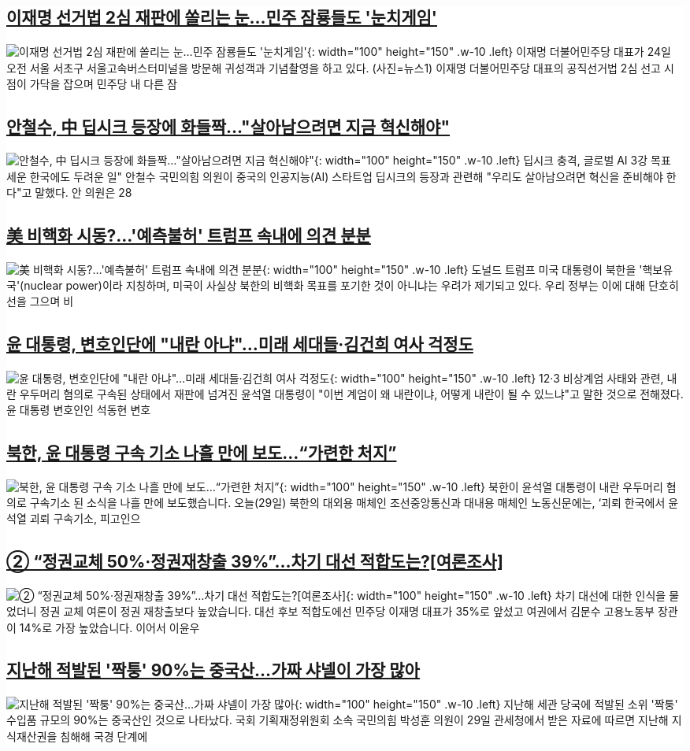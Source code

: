 ## [이재명 선거법 2심 재판에 쏠리는 눈…민주 잠룡들도 '눈치게임'](https://n.news.naver.com/mnews/article/018/0005932890)

![이재명 선거법 2심 재판에 쏠리는 눈…민주 잠룡들도 '눈치게임'](https://mimgnews.pstatic.net/image/origin/018/2025/01/28/5932890.jpg?type=nf220_150){: width="100" height="150" .w-10 .left}
이재명 더불어민주당 대표가 24일 오전 서울 서초구 서울고속버스터미널을 방문해 귀성객과 기념촬영을 하고 있다. (사진=뉴스1) 이재명 더불어민주당 대표의 공직선거법 2심 선고 시점이 가닥을 잡으며 민주당 내 다른 잠

## [안철수, 中 딥시크 등장에 화들짝…"살아남으려면 지금 혁신해야"](https://n.news.naver.com/mnews/article/629/0000360194)

![안철수, 中 딥시크 등장에 화들짝…"살아남으려면 지금 혁신해야"](https://mimgnews.pstatic.net/image/origin/629/2025/01/28/360194.jpg?type=nf220_150){: width="100" height="150" .w-10 .left}
딥시크 충격, 글로벌 AI 3강 목표 세운 한국에도 두려운 일" 안철수 국민의힘 의원이 중국의 인공지능(AI) 스타트업 딥시크의 등장과 관련해 "우리도 살아남으려면 혁신을 준비해야 한다"고 말했다. 안 의원은 28

## [美 비핵화 시동?…'예측불허' 트럼프 속내에 의견 분분](https://n.news.naver.com/mnews/article/119/0002918086)

![美 비핵화 시동?…'예측불허' 트럼프 속내에 의견 분분](https://mimgnews.pstatic.net/image/origin/119/2025/01/28/2918086.jpg?type=nf220_150){: width="100" height="150" .w-10 .left}
도널드 트럼프 미국 대통령이 북한을 '핵보유국'(nuclear power)이라 지칭하며, 미국이 사실상 북한의 비핵화 목표를 포기한 것이 아니냐는 우려가 제기되고 있다. 우리 정부는 이에 대해 단호히 선을 그으며 비

## [윤 대통령, 변호인단에 "내란 아냐"…미래 세대들·김건희 여사 걱정도](https://n.news.naver.com/mnews/article/008/0005146579)

![윤 대통령, 변호인단에 "내란 아냐"…미래 세대들·김건희 여사 걱정도](https://mimgnews.pstatic.net/image/origin/008/2025/01/28/5146579.jpg?type=nf220_150){: width="100" height="150" .w-10 .left}
12·3 비상계엄 사태와 관련, 내란 우두머리 혐의로 구속된 상태에서 재판에 넘겨진 윤석열 대통령이 "이번 계엄이 왜 내란이냐, 어떻게 내란이 될 수 있느냐"고 말한 것으로 전해졌다. 윤 대통령 변호인인 석동현 변호

## [북한, 윤 대통령 구속 기소 나흘 만에 보도…“가련한 처지”](https://n.news.naver.com/mnews/article/056/0011883021)

![북한, 윤 대통령 구속 기소 나흘 만에 보도…“가련한 처지”](https://mimgnews.pstatic.net/image/origin/056/2025/01/29/11883021.jpg?type=nf220_150){: width="100" height="150" .w-10 .left}
북한이 윤석열 대통령이 내란 우두머리 혐의로 구속기소 된 소식을 나흘 만에 보도했습니다. 오늘(29일) 북한의 대외용 매체인 조선중앙통신과 대내용 매체인 노동신문에는, ‘괴뢰 한국에서 윤석열 괴뢰 구속기소, 피고인으

## [② “정권교체 50%·정권재창출 39%”…차기 대선 적합도는?[여론조사]](https://n.news.naver.com/mnews/article/056/0011882686)

![② “정권교체 50%·정권재창출 39%”…차기 대선 적합도는?[여론조사]](https://mimgnews.pstatic.net/image/origin/056/2025/01/28/11882686.jpg?type=nf220_150){: width="100" height="150" .w-10 .left}
차기 대선에 대한 인식을 물었더니 정권 교체 여론이 정권 재창출보다 높았습니다. 대선 후보 적합도에선 민주당 이재명 대표가 35%로 앞섰고 여권에서 김문수 고용노동부 장관이 14%로 가장 높았습니다. 이어서 이윤우

## [지난해 적발된 '짝퉁' 90%는 중국산…가짜 샤넬이 가장 많아](https://n.news.naver.com/mnews/article/001/0015182950)

![지난해 적발된 '짝퉁' 90%는 중국산…가짜 샤넬이 가장 많아](https://mimgnews.pstatic.net/image/origin/001/2025/01/29/15182950.jpg?type=nf220_150){: width="100" height="150" .w-10 .left}
지난해 세관 당국에 적발된 소위 '짝퉁' 수입품 규모의 90%는 중국산인 것으로 나타났다. 국회 기획재정위원회 소속 국민의힘 박성훈 의원이 29일 관세청에서 받은 자료에 따르면 지난해 지식재산권을 침해해 국경 단계에
